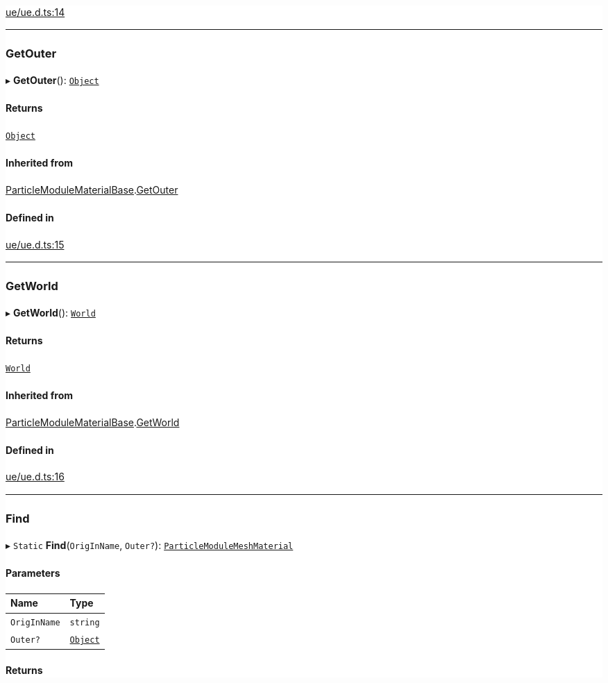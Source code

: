 [ue/ue.d.ts:14](https://github.com/YugMetaverse/yug_typings/blob/b7d9b19/ue/ue.d.ts#L14)

___

### GetOuter

▸ **GetOuter**(): [`Object`](ue_ue.Object.md)

#### Returns

[`Object`](ue_ue.Object.md)

#### Inherited from

[ParticleModuleMaterialBase](ue_ue.ParticleModuleMaterialBase.md).[GetOuter](ue_ue.ParticleModuleMaterialBase.md#getouter)

#### Defined in

[ue/ue.d.ts:15](https://github.com/YugMetaverse/yug_typings/blob/b7d9b19/ue/ue.d.ts#L15)

___

### GetWorld

▸ **GetWorld**(): [`World`](ue_ue.World.md)

#### Returns

[`World`](ue_ue.World.md)

#### Inherited from

[ParticleModuleMaterialBase](ue_ue.ParticleModuleMaterialBase.md).[GetWorld](ue_ue.ParticleModuleMaterialBase.md#getworld)

#### Defined in

[ue/ue.d.ts:16](https://github.com/YugMetaverse/yug_typings/blob/b7d9b19/ue/ue.d.ts#L16)

___

### Find

▸ `Static` **Find**(`OrigInName`, `Outer?`): [`ParticleModuleMeshMaterial`](ue_ue.ParticleModuleMeshMaterial.md)

#### Parameters

| Name | Type |
| :------ | :------ |
| `OrigInName` | `string` |
| `Outer?` | [`Object`](ue_ue.Object.md) |

#### Returns
